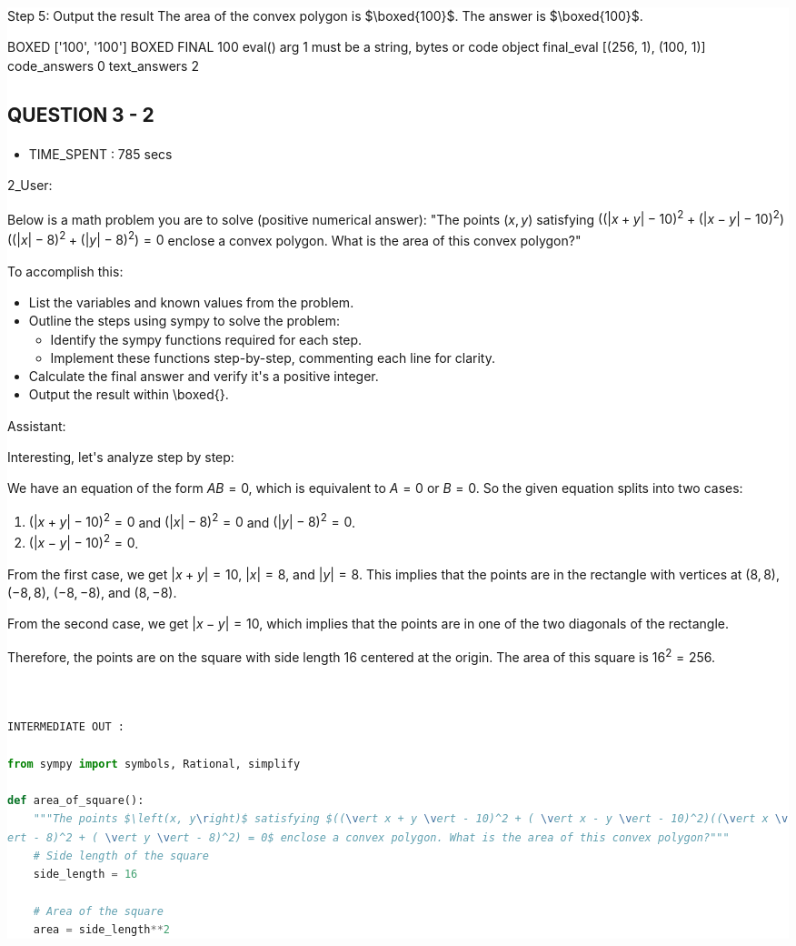 Step 5: Output the result
The area of the convex polygon is $\boxed{100}$.
The answer is $\boxed{100}$.

BOXED ['100', '100']
BOXED FINAL 100
eval() arg 1 must be a string, bytes or code object final_eval
[(256, 1), (100, 1)]
code_answers 0 text_answers 2



## QUESTION 3 - 2 
- TIME_SPENT : 785 secs

2_User:

Below is a math problem you are to solve (positive numerical answer):
"The points $\left(x, y\right)$ satisfying $((\vert x + y \vert - 10)^2 + ( \vert x - y \vert - 10)^2)((\vert x \vert - 8)^2 + ( \vert y \vert - 8)^2) = 0$ enclose a convex polygon. What is the area of this convex polygon?"

To accomplish this:
- List the variables and known values from the problem.
- Outline the steps using sympy to solve the problem:
  * Identify the sympy functions required for each step.
  * Implement these functions step-by-step, commenting each line for clarity.
- Calculate the final answer and verify it's a positive integer.
- Output the result within \boxed{}.

Assistant:

Interesting, let's analyze step by step:



We have an equation of the form $AB = 0$, which is equivalent to $A = 0$ or $B = 0$. So the given equation splits into two cases:

1. $(\vert x + y \vert - 10)^2 = 0$ and $(\vert x \vert - 8)^2 = 0$ and $(\vert y \vert - 8)^2 = 0$.
2. $(\vert x - y \vert - 10)^2 = 0$.

From the first case, we get $\vert x + y \vert = 10$, $\vert x \vert = 8$, and $\vert y \vert = 8$. This implies that the points are in the rectangle with vertices at $(8,8)$, $(-8,8)$, $(-8,-8)$, and $(8,-8)$.

From the second case, we get $\vert x - y \vert = 10$, which implies that the points are in one of the two diagonals of the rectangle.

Therefore, the points are on the square with side length $16$ centered at the origin. The area of this square is $16^2 = 256$.

```python


INTERMEDIATE OUT :

from sympy import symbols, Rational, simplify

def area_of_square():
    """The points $\left(x, y\right)$ satisfying $((\vert x + y \vert - 10)^2 + ( \vert x - y \vert - 10)^2)((\vert x \vert - 8)^2 + ( \vert y \vert - 8)^2) = 0$ enclose a convex polygon. What is the area of this convex polygon?"""
    # Side length of the square
    side_length = 16

    # Area of the square
    area = side_length**2

```